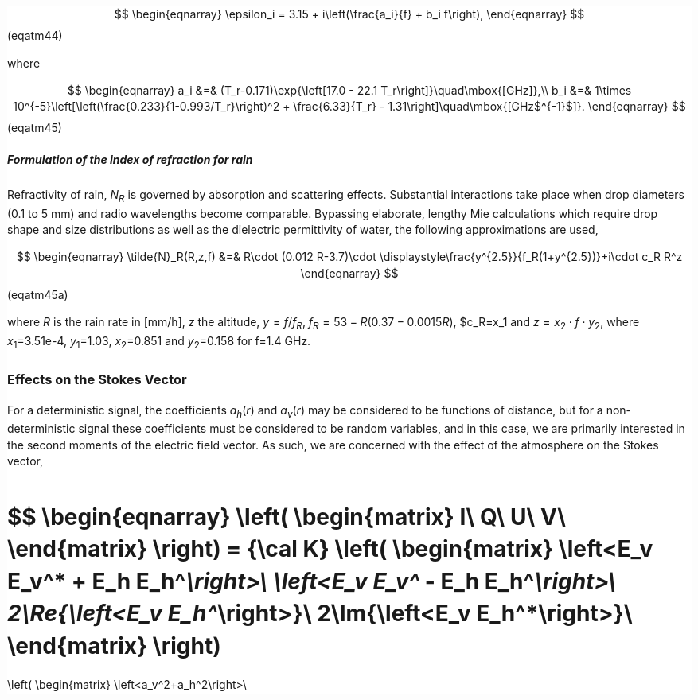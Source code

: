 $$
\begin{eqnarray}
\epsilon_i = 3.15 + i\left(\frac{a_i}{f} + b_i f\right),
\end{eqnarray}
$$ (eqatm44)

where

$$
\begin{eqnarray}
a_i &=& (T_r-0.171)\exp{\left[17.0 - 22.1 T_r\right]}\quad\mbox{[GHz]},\\
b_i &=& 1\times 10^{-5}\left[\left(\frac{0.233}{1-0.993/T_r}\right)^2 + \frac{6.33}{T_r} - 1.31\right]\quad\mbox{[GHz$^{-1}$]}.
\end{eqnarray}
$$ (eqatm45)



##### Formulation of the index of refraction for rain


Refractivity of rain, $N_R$ is governed by absorption and scattering effects. Substantial interactions take place when drop diameters (0.1 to 5 mm) and radio wavelengths become comparable. Bypassing elaborate, lengthy Mie calculations which require drop shape and size distributions as well as the dielectric permittivity of water, the following approximations are used,

$$
\begin{eqnarray}
\tilde{N}_R(R,z,f) &=& R\cdot (0.012 R-3.7)\cdot \displaystyle\frac{y^{2.5}}{f_R(1+y^{2.5})}+i\cdot c_R R^z
\end{eqnarray}
$$ (eqatm45a)

where $R$ is the rain rate in [mm/h], $z$ the altitude, $y=f/f_R$, $f_R=53-R(0.37-0.0015R)$, $c_R=x_1 and $z=x_2\cdot f \cdot y_2$, where $x_1$=3.51e-4, $y_1$=1.03, $x_2$=0.851 and $y_2$=0.158 for f=1.4 GHz.


### Effects on the Stokes Vector

For a deterministic signal, the coefficients $a_h(r)$ and $a_v(r)$ may be considered to be functions of distance, but for a non-deterministic signal these coefficients must be considered to be random variables, and in this case, we are primarily interested in the second moments of the electric field vector. As such, we are concerned with the effect of the atmosphere on the Stokes vector,

$$
\begin{eqnarray}
\left(
\begin{matrix}
I\\
Q\\
U\\
V\\
\end{matrix}
\right) =
{\cal K}
\left(
\begin{matrix}
\left<E_v E_v^* + E_h E_h^*\right>\\
\left<E_v E_v^* - E_h E_h^*\right>\\
2\Re{\left<E_v E_h^*\right>}\\
2\Im{\left<E_v E_h^*\right>}\\
\end{matrix}
\right)
=
\left(
\begin{matrix}
\left<a_v^2+a_h^2\right>\\